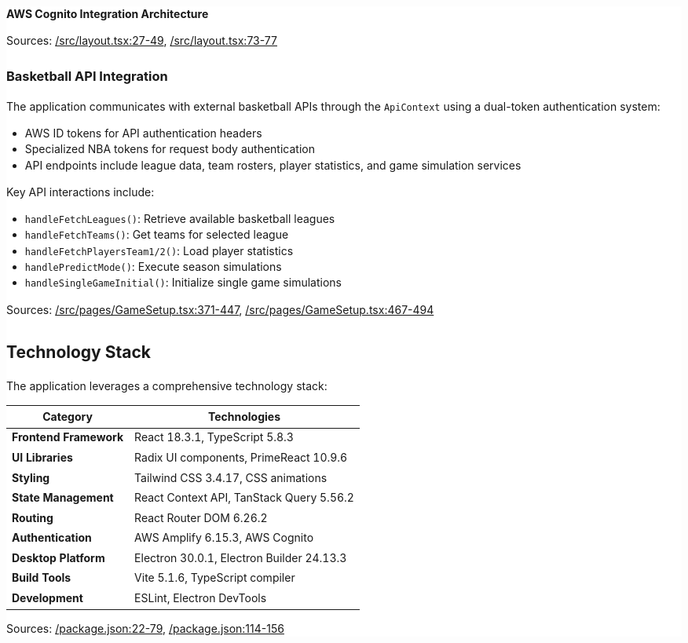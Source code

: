 **AWS Cognito Integration Architecture**

Sources: [/src/layout.tsx:27-49](/src/layout.tsx), [/src/layout.tsx:73-77](/src/layout.tsx)

### Basketball API Integration

The application communicates with external basketball APIs through the `ApiContext` using a dual-token authentication system:

- AWS ID tokens for API authentication headers
- Specialized NBA tokens for request body authentication
- API endpoints include league data, team rosters, player statistics, and game simulation services

Key API interactions include:
- `handleFetchLeagues()`: Retrieve available basketball leagues
- `handleFetchTeams()`: Get teams for selected league
- `handleFetchPlayersTeam1/2()`: Load player statistics
- `handlePredictMode()`: Execute season simulations
- `handleSingleGameInitial()`: Initialize single game simulations

Sources: [/src/pages/GameSetup.tsx:371-447](/src/pages/GameSetup.tsx), [/src/pages/GameSetup.tsx:467-494](/src/pages/GameSetup.tsx)

## Technology Stack

The application leverages a comprehensive technology stack:

| Category | Technologies |
|----------|-------------|
| **Frontend Framework** | React 18.3.1, TypeScript 5.8.3 |
| **UI Libraries** | Radix UI components, PrimeReact 10.9.6 |
| **Styling** | Tailwind CSS 3.4.17, CSS animations |
| **State Management** | React Context API, TanStack Query 5.56.2 |
| **Routing** | React Router DOM 6.26.2 |
| **Authentication** | AWS Amplify 6.15.3, AWS Cognito |
| **Desktop Platform** | Electron 30.0.1, Electron Builder 24.13.3 |
| **Build Tools** | Vite 5.1.6, TypeScript compiler |
| **Development** | ESLint, Electron DevTools |

Sources: [/package.json:22-79](/package.json), [/package.json:114-156](/package.json)